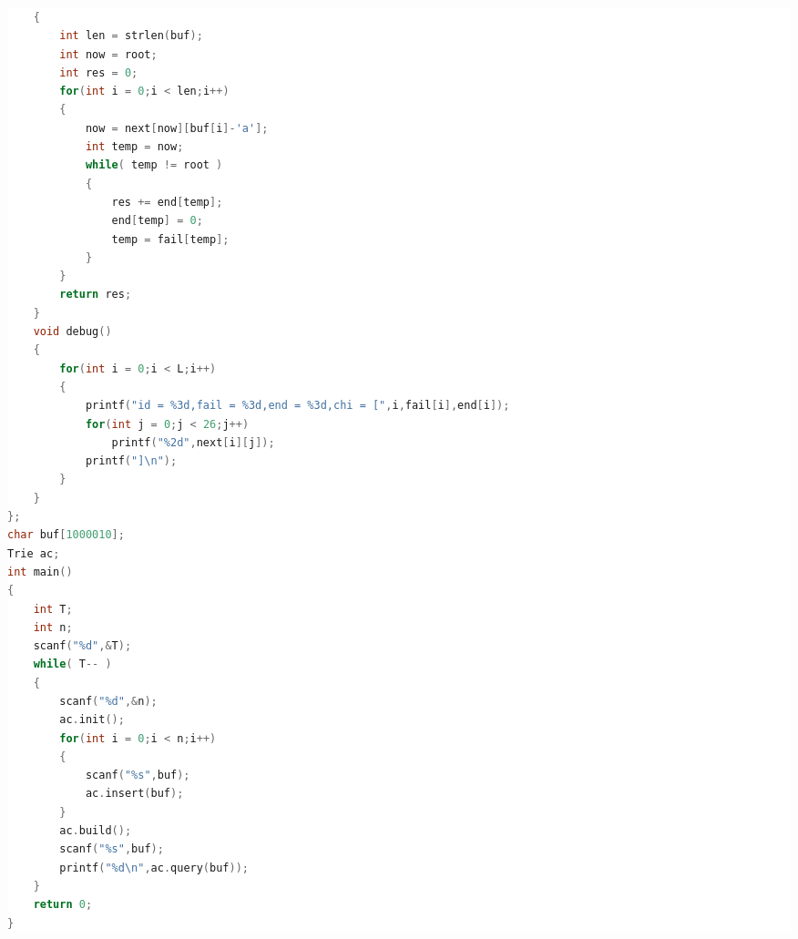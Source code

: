 ```c++
    {
        int len = strlen(buf);
        int now = root;
        int res = 0;
        for(int i = 0;i < len;i++)
        {
            now = next[now][buf[i]-'a'];
            int temp = now;
            while( temp != root )
            {
                res += end[temp];
                end[temp] = 0;
                temp = fail[temp];
            }
        }
        return res;
    }
    void debug()
    {
        for(int i = 0;i < L;i++)
        {
            printf("id = %3d,fail = %3d,end = %3d,chi = [",i,fail[i],end[i]);
            for(int j = 0;j < 26;j++)
                printf("%2d",next[i][j]);
            printf("]\n");
        }
    }
};
char buf[1000010];
Trie ac;
int main()
{
    int T;
    int n;
    scanf("%d",&T);
    while( T-- )
    {
        scanf("%d",&n);
        ac.init();
        for(int i = 0;i < n;i++)
        {
            scanf("%s",buf);
            ac.insert(buf);
        }
        ac.build();
        scanf("%s",buf);
        printf("%d\n",ac.query(buf));
    }
    return 0;
}
```
